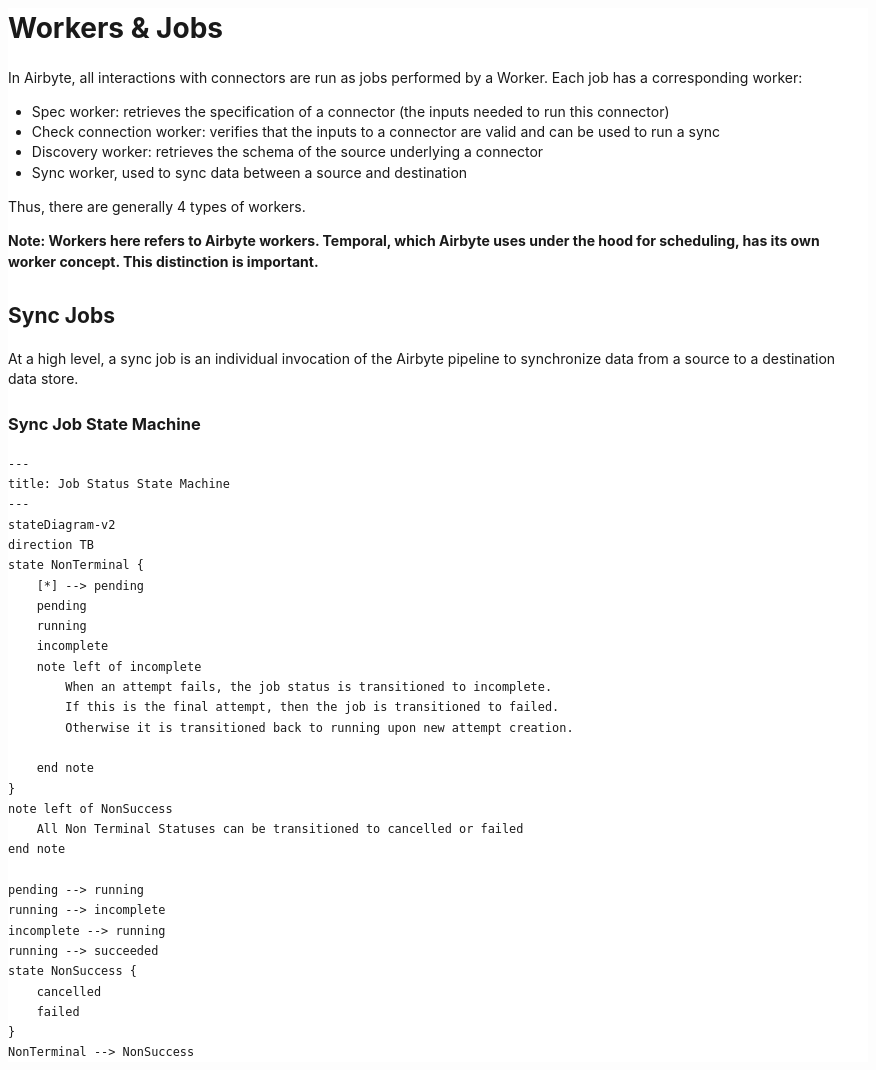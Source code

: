 # Workers & Jobs

In Airbyte, all interactions with connectors are run as jobs performed by a Worker. Each job has a corresponding worker:

* Spec worker: retrieves the specification of a connector \(the inputs needed to run this connector\)
* Check connection worker: verifies that the inputs to a connector are valid and can be used to run a sync
* Discovery worker: retrieves the schema of the source underlying a connector
* Sync worker, used to sync data between a source and destination

Thus, there are generally 4 types of workers.

**Note: Workers here refers to Airbyte workers. Temporal, which Airbyte uses under the hood for scheduling, has its own worker concept. This distinction is important.**

## Sync Jobs

At a high level, a sync job is an individual invocation of the Airbyte pipeline to synchronize data from a source to a destination data store.

### Sync Job State Machine

```mermaid
---
title: Job Status State Machine
---
stateDiagram-v2
direction TB
state NonTerminal {
    [*] --> pending
    pending
    running
    incomplete
    note left of incomplete
        When an attempt fails, the job status is transitioned to incomplete.
        If this is the final attempt, then the job is transitioned to failed.
        Otherwise it is transitioned back to running upon new attempt creation.
            
    end note
}
note left of NonSuccess 
    All Non Terminal Statuses can be transitioned to cancelled or failed
end note

pending --> running
running --> incomplete
incomplete --> running
running --> succeeded
state NonSuccess {
    cancelled
    failed
}
NonTerminal --> NonSuccess
```
